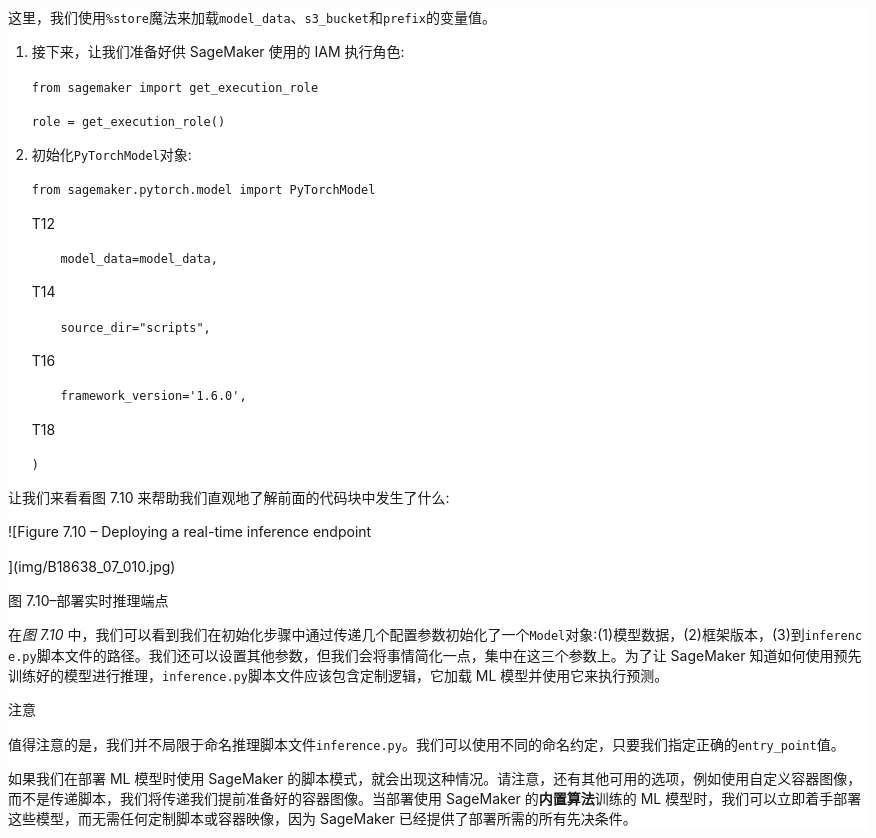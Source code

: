 这里，我们使用`%store`魔法来加载`model_data`、`s3_bucket`和`prefix`的变量值。

1.  接下来，让我们准备好供 SageMaker 使用的 IAM 执行角色:

    ```
    from sagemaker import get_execution_role 
    ```

    ```
    role = get_execution_role()
    ```

2.  初始化`PyTorchModel`对象:

    ```
    from sagemaker.pytorch.model import PyTorchModel
    ```

    T12

    ```
        model_data=model_data, 
    ```

    T14

    ```
        source_dir="scripts",
    ```

    T16

    ```
        framework_version='1.6.0',
    ```

    T18

    ```
    )
    ```

让我们来看看图 7.10 来帮助我们直观地了解前面的代码块中发生了什么:

![Figure 7.10 – Deploying a real-time inference endpoint

](img/B18638_07_010.jpg)

图 7.10–部署实时推理端点

在*图 7.10* 中，我们可以看到我们在初始化步骤中通过传递几个配置参数初始化了一个`Model`对象:(1)模型数据，(2)框架版本，(3)到`inference.py`脚本文件的路径。我们还可以设置其他参数，但我们会将事情简化一点，集中在这三个参数上。为了让 SageMaker 知道如何使用预先训练好的模型进行推理，`inference.py`脚本文件应该包含定制逻辑，它加载 ML 模型并使用它来执行预测。

注意

值得注意的是，我们并不局限于命名推理脚本文件`inference.py`。我们可以使用不同的命名约定，只要我们指定正确的`entry_point`值。

如果我们在部署 ML 模型时使用 SageMaker 的脚本模式，就会出现这种情况。请注意，还有其他可用的选项，例如使用自定义容器图像，而不是传递脚本，我们将传递我们提前准备好的容器图像。当部署使用 SageMaker 的**内置算法**训练的 ML 模型时，我们可以立即着手部署这些模型，而无需任何定制脚本或容器映像，因为 SageMaker 已经提供了部署所需的所有先决条件。
